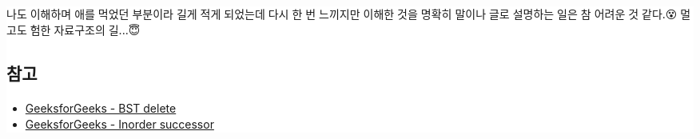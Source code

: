 나도 이해하며 애를 먹었던 부분이라 길게 적게 되었는데 다시 한 번 느끼지만 이해한 것을 명확히 말이나 글로 설명하는 일은 참 어려운 것 같다.😵 멀고도 험한 자료구조의 길...😇

## 참고

- [GeeksforGeeks - BST delete](https://www.geeksforgeeks.org/binary-search-tree-set-2-delete/)
- [GeeksforGeeks - Inorder successor](https://www.geeksforgeeks.org/inorder-successor-in-binary-search-tree/)
